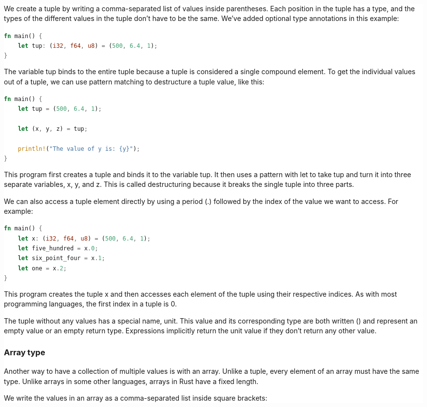 We create a tuple by writing a comma-separated list of values inside parentheses. Each position in the tuple has a type, and the types of the different values in the tuple don’t have to be the same. We’ve added optional type annotations in this example:


```rust
fn main() {
    let tup: (i32, f64, u8) = (500, 6.4, 1);
}
```

The variable tup binds to the entire tuple because a tuple is considered a single compound element. To get the individual values out of a tuple, we can use pattern matching to destructure a tuple value, like this:


```rust
fn main() {
    let tup = (500, 6.4, 1);

    let (x, y, z) = tup;

    println!("The value of y is: {y}");
}
```

This program first creates a tuple and binds it to the variable tup. It then uses a pattern with let to take tup and turn it into three separate variables, x, y, and z. This is called destructuring because it breaks the single tuple into three parts.

We can also access a tuple element directly by using a period (.) followed by the index of the value we want to access. For example:

```rust
fn main() {
    let x: (i32, f64, u8) = (500, 6.4, 1);
    let five_hundred = x.0;
    let six_point_four = x.1;
    let one = x.2;
}

```
This program creates the tuple x and then accesses each element of the tuple using their respective indices. As with most programming languages, the first index in a tuple is 0.

The tuple without any values has a special name, unit. This value and its corresponding type are both written () and represent an empty value or an empty return type. Expressions implicitly return the unit value if they don’t return any other value.

### Array type

Another way to have a collection of multiple values is with an array. Unlike a tuple, every element of an array must have the same type. Unlike arrays in some other languages, arrays in Rust have a fixed length.

We write the values in an array as a comma-separated list inside square brackets:
